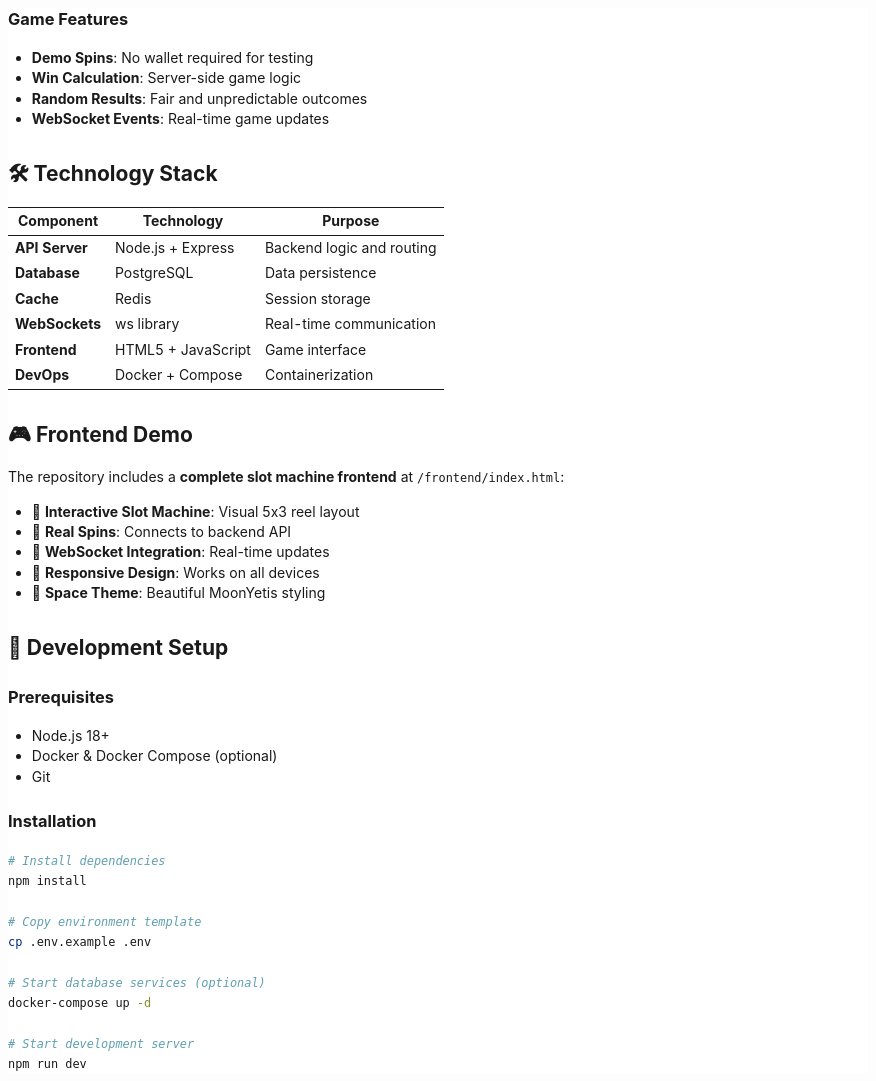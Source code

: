 ### Game Features
- **Demo Spins**: No wallet required for testing
- **Win Calculation**: Server-side game logic
- **Random Results**: Fair and unpredictable outcomes
- **WebSocket Events**: Real-time game updates

## 🛠️ Technology Stack

| Component | Technology | Purpose |
|-----------|------------|---------|
| **API Server** | Node.js + Express | Backend logic and routing |
| **Database** | PostgreSQL | Data persistence |
| **Cache** | Redis | Session storage |
| **WebSockets** | ws library | Real-time communication |
| **Frontend** | HTML5 + JavaScript | Game interface |
| **DevOps** | Docker + Compose | Containerization |

## 🎮 Frontend Demo

The repository includes a **complete slot machine frontend** at `/frontend/index.html`:

- 🎰 **Interactive Slot Machine**: Visual 5x3 reel layout
- 🎲 **Real Spins**: Connects to backend API
- 🔗 **WebSocket Integration**: Real-time updates
- 📱 **Responsive Design**: Works on all devices
- 🎨 **Space Theme**: Beautiful MoonYetis styling

## 🔧 Development Setup

### Prerequisites
- Node.js 18+
- Docker & Docker Compose (optional)
- Git

### Installation
```bash
# Install dependencies
npm install

# Copy environment template
cp .env.example .env

# Start database services (optional)
docker-compose up -d

# Start development server
npm run dev
```
